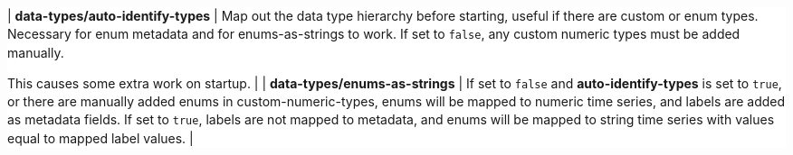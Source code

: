 | **data-types/auto-identify-types**     | Map out the data type hierarchy before starting, useful if there are custom or enum types. Necessary for enum metadata and for enums-as-strings to work. If set to `false`, any custom numeric types must be added manually.<p></p>This causes some extra work on startup.                                                                                                                                                                                                                                                                                                                                                                                                                                                                                                                                                                                                                                                                                                                                                                                                                                                                                                                                                                                                                                                                                                                                                                                                                                                                                                                                                                                                                                                                                                                                                                                                                                                                                                                                                                                                                                                                                                                                                                                                                                                                                                                                                      |
| **data-types/enums-as-strings**        | If set to `false` and **auto-identify-types** is set to `true`, or there are manually added enums in custom-numeric-types, enums will be mapped to numeric time series, and labels are added as metadata fields. If set to `true`, labels are not mapped to metadata, and enums will be mapped to string time series with values equal to mapped label values.                                                                                                                                                                                                                                                                                                                                                                                                                                                                                                                                                                                                                                                                                                                                                                                                                                                                                                                                                                                                                                                                                                                                                                                                                                                                                                                                                                                                                                                                                                                                                                                                                                                                                                                                                                                                                                                                                                                                                                                                                                                                  |